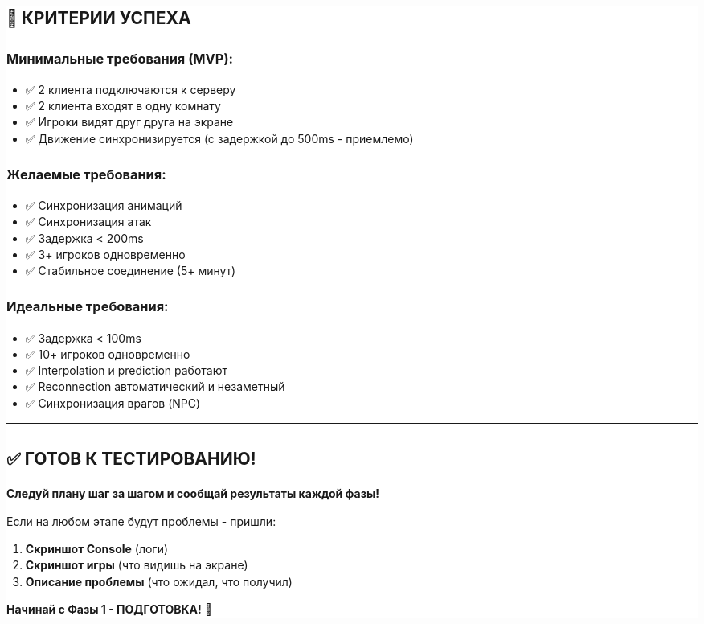 
## 🎯 КРИТЕРИИ УСПЕХА

### Минимальные требования (MVP):
- ✅ 2 клиента подключаются к серверу
- ✅ 2 клиента входят в одну комнату
- ✅ Игроки видят друг друга на экране
- ✅ Движение синхронизируется (с задержкой до 500ms - приемлемо)

### Желаемые требования:
- ✅ Синхронизация анимаций
- ✅ Синхронизация атак
- ✅ Задержка < 200ms
- ✅ 3+ игроков одновременно
- ✅ Стабильное соединение (5+ минут)

### Идеальные требования:
- ✅ Задержка < 100ms
- ✅ 10+ игроков одновременно
- ✅ Interpolation и prediction работают
- ✅ Reconnection автоматический и незаметный
- ✅ Синхронизация врагов (NPC)

---

## ✅ ГОТОВ К ТЕСТИРОВАНИЮ!

**Следуй плану шаг за шагом и сообщай результаты каждой фазы!**

Если на любом этапе будут проблемы - пришли:
1. **Скриншот Console** (логи)
2. **Скриншот игры** (что видишь на экране)
3. **Описание проблемы** (что ожидал, что получил)

**Начинай с Фазы 1 - ПОДГОТОВКА!** 🚀
